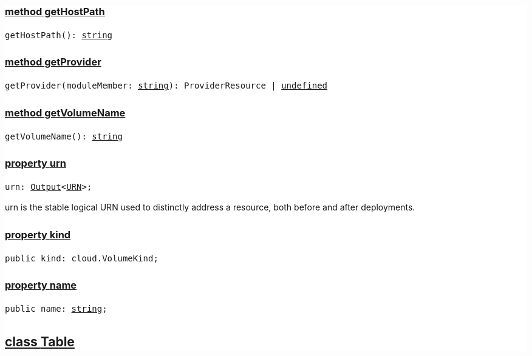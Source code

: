 </div>
<h3 class="pdoc-member-header" id="SharedVolume-getHostPath">
<a class="pdoc-child-name" href="https://github.com/pulumi/pulumi-cloud/blob/master/aws/service.ts#L821">method <b>getHostPath</b></a>
</h3>
<div class="pdoc-member-contents" markdown="1">

<pre class="highlight"><span class='kd'></span>getHostPath(): <span class='kd'><a href='https://developer.mozilla.org/en-US/docs/Web/JavaScript/Reference/Global_Objects/String'>string</a></span></pre>

</div>
<h3 class="pdoc-member-header" id="SharedVolume-getProvider">
<a class="pdoc-child-name" href="https://github.com/pulumi/pulumi-cloud/blob/master/aws/node_modules/@pulumi/cloud/node_modules/@pulumi/pulumi/resource.d.ts#L13">method <b>getProvider</b></a>
</h3>
<div class="pdoc-member-contents" markdown="1">

<pre class="highlight"><span class='kd'></span>getProvider(moduleMember: <span class='kd'><a href='https://developer.mozilla.org/en-US/docs/Web/JavaScript/Reference/Global_Objects/String'>string</a></span>): ProviderResource | <span class='kd'><a href='https://developer.mozilla.org/en-US/docs/Web/JavaScript/Reference/Global_Objects/undefined'>undefined</a></span></pre>

</div>
<h3 class="pdoc-member-header" id="SharedVolume-getVolumeName">
<a class="pdoc-child-name" href="https://github.com/pulumi/pulumi-cloud/blob/master/aws/service.ts#L815">method <b>getVolumeName</b></a>
</h3>
<div class="pdoc-member-contents" markdown="1">

<pre class="highlight"><span class='kd'></span>getVolumeName(): <span class='kd'><a href='https://developer.mozilla.org/en-US/docs/Web/JavaScript/Reference/Global_Objects/String'>string</a></span></pre>

</div>
<h3 class="pdoc-member-header" id="SharedVolume-urn">
<a class="pdoc-child-name" href="https://github.com/pulumi/pulumi-cloud/blob/master/aws/node_modules/@pulumi/cloud/node_modules/@pulumi/pulumi/resource.d.ts#L11">property <b>urn</b></a>
</h3>
<div class="pdoc-member-contents" markdown="1">
<pre class="highlight"><span class='kd'></span>urn: <a href='https://pulumi.io/reference/pkg/nodejs/@pulumi/pulumi/#Output'>Output</a>&lt;<a href='https://pulumi.io/reference/pkg/nodejs/@pulumi/pulumi/#URN'>URN</a>&gt;;</pre>

urn is the stable logical URN used to distinctly address a resource, both before and after
deployments.

</div>
<h3 class="pdoc-member-header" id="SharedVolume-kind">
<a class="pdoc-child-name" href="https://github.com/pulumi/pulumi-cloud/blob/master/aws/service.ts#L802">property <b>kind</b></a>
</h3>
<div class="pdoc-member-contents" markdown="1">
<pre class="highlight"><span class='kd'>public </span>kind: cloud.VolumeKind;</pre>
</div>
<h3 class="pdoc-member-header" id="SharedVolume-name">
<a class="pdoc-child-name" href="https://github.com/pulumi/pulumi-cloud/blob/master/aws/service.ts#L803">property <b>name</b></a>
</h3>
<div class="pdoc-member-contents" markdown="1">
<pre class="highlight"><span class='kd'>public </span>name: <span class='kd'><a href='https://developer.mozilla.org/en-US/docs/Web/JavaScript/Reference/Global_Objects/String'>string</a></span>;</pre>
</div>
</div>
<h2 class="pdoc-module-header" id="Table">
<a class="pdoc-member-name" href="https://github.com/pulumi/pulumi-cloud/blob/master/aws/table.ts#L31">class <b>Table</b></a>